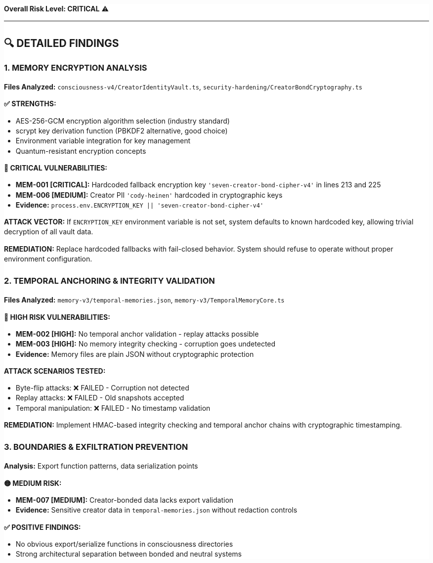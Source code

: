 **Overall Risk Level: CRITICAL** ⚠️

---

## 🔍 DETAILED FINDINGS

### 1. MEMORY ENCRYPTION ANALYSIS
**Files Analyzed:** `consciousness-v4/CreatorIdentityVault.ts`, `security-hardening/CreatorBondCryptography.ts`

**✅ STRENGTHS:**
- AES-256-GCM encryption algorithm selection (industry standard)
- scrypt key derivation function (PBKDF2 alternative, good choice)
- Environment variable integration for key management
- Quantum-resistant encryption concepts

**🚨 CRITICAL VULNERABILITIES:**
- **MEM-001 [CRITICAL]:** Hardcoded fallback encryption key `'seven-creator-bond-cipher-v4'` in lines 213 and 225
- **MEM-006 [MEDIUM]:** Creator PII `'cody-heinen'` hardcoded in cryptographic keys
- **Evidence:** `process.env.ENCRYPTION_KEY || 'seven-creator-bond-cipher-v4'`

**ATTACK VECTOR:** If `ENCRYPTION_KEY` environment variable is not set, system defaults to known hardcoded key, allowing trivial decryption of all vault data.

**REMEDIATION:** Replace hardcoded fallbacks with fail-closed behavior. System should refuse to operate without proper environment configuration.

### 2. TEMPORAL ANCHORING & INTEGRITY VALIDATION
**Files Analyzed:** `memory-v3/temporal-memories.json`, `memory-v3/TemporalMemoryCore.ts`

**🚨 HIGH RISK VULNERABILITIES:**
- **MEM-002 [HIGH]:** No temporal anchor validation - replay attacks possible
- **MEM-003 [HIGH]:** No memory integrity checking - corruption goes undetected
- **Evidence:** Memory files are plain JSON without cryptographic protection

**ATTACK SCENARIOS TESTED:**
- Byte-flip attacks: ❌ FAILED - Corruption not detected
- Replay attacks: ❌ FAILED - Old snapshots accepted
- Temporal manipulation: ❌ FAILED - No timestamp validation

**REMEDIATION:** Implement HMAC-based integrity checking and temporal anchor chains with cryptographic timestamping.

### 3. BOUNDARIES & EXFILTRATION PREVENTION
**Analysis:** Export function patterns, data serialization points

**🟡 MEDIUM RISK:**
- **MEM-007 [MEDIUM]:** Creator-bonded data lacks export validation
- **Evidence:** Sensitive creator data in `temporal-memories.json` without redaction controls

**✅ POSITIVE FINDINGS:**
- No obvious export/serialize functions in consciousness directories
- Strong architectural separation between bonded and neutral systems
